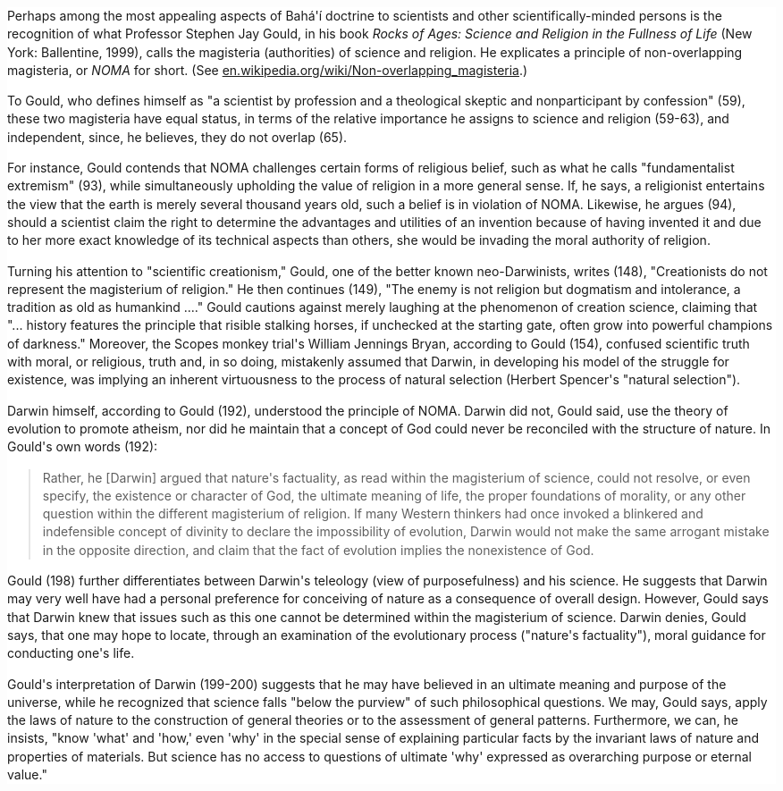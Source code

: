 Perhaps among the most appealing aspects of Bahá'í doctrine to scientists and other scientifically-minded persons is the recognition of what Professor Stephen Jay Gould, in his book _Rocks of Ages: Science and Religion in the Fullness of Life_ (New York: Ballentine, 1999), calls the magisteria (authorities) of science and religion. He explicates a principle of non-overlapping magisteria, or _NOMA_ for short. (See [en.wikipedia.org/wiki/Non-overlapping_magisteria](http://en.wikipedia.org/wiki/Non-overlapping_magisteria).)

To Gould, who defines himself as "a scientist by profession and a theological skeptic and nonparticipant by confession" (59), these two magisteria have equal status, in terms of the relative importance he assigns to science and religion (59-63), and independent, since, he believes, they do not overlap (65).

For instance, Gould contends that NOMA challenges certain forms of religious belief, such as what he calls "fundamentalist extremism" (93), while simultaneously upholding the value of religion in a more general sense. If, he says, a religionist entertains the view that the earth is merely several thousand years old, such a belief is in violation of NOMA. Likewise, he argues (94), should a scientist claim the right to determine the advantages and utilities of an invention because of having invented it and due to her more exact knowledge of its technical aspects than others, she would be invading the moral authority of religion.

Turning his attention to "scientific creationism," Gould, one of the better known neo-Darwinists, writes (148), "Creationists do not represent the magisterium of religion." He then continues (149), "The enemy is not religion but dogmatism and intolerance, a tradition as old as humankind ...." Gould cautions against merely laughing at the phenomenon of creation science, claiming that "... history features the principle that risible stalking horses, if unchecked at the starting gate, often grow into powerful champions of darkness." Moreover, the Scopes monkey trial's William Jennings Bryan, according to Gould (154), confused scientific truth with moral, or religious, truth and, in so doing, mistakenly assumed that Darwin, in developing his model of the struggle for existence, was implying an inherent virtuousness to the process of natural selection (Herbert Spencer's "natural selection").

Darwin himself, according to Gould (192), understood the principle of NOMA. Darwin did not, Gould said, use the theory of evolution to promote atheism, nor did he maintain that a concept of God could never be reconciled with the structure of nature. In Gould's own words (192):

> Rather, he \[Darwin\] argued that nature's factuality, as read within the magisterium of science, could not resolve, or even specify, the existence or character of God, the ultimate meaning of life, the proper foundations of morality, or any other question within the different magisterium of religion. If many Western thinkers had once invoked a blinkered and indefensible concept of divinity to declare the impossibility of evolution, Darwin would not make the same arrogant mistake in the opposite direction, and claim that the fact of evolution implies the nonexistence of God.

Gould (198) further differentiates between Darwin's teleology (view of purposefulness) and his science. He suggests that Darwin may very well have had a personal preference for conceiving of nature as a consequence of overall design. However, Gould says that Darwin knew that issues such as this one cannot be determined within the magisterium of science. Darwin denies, Gould says, that one may hope to locate, through an examination of the evolutionary process ("nature's factuality"), moral guidance for conducting one's life.

Gould's interpretation of Darwin (199-200) suggests that he may have believed in an ultimate meaning and purpose of the universe, while he recognized that science falls "below the purview" of such philosophical questions. We may, Gould says, apply the laws of nature to the construction of general theories or to the assessment of general patterns. Furthermore, we can, he insists, "know 'what' and 'how,' even 'why' in the special sense of explaining particular facts by the invariant laws of nature and properties of materials. But science has no access to questions of ultimate 'why' expressed as overarching purpose or eternal value."
